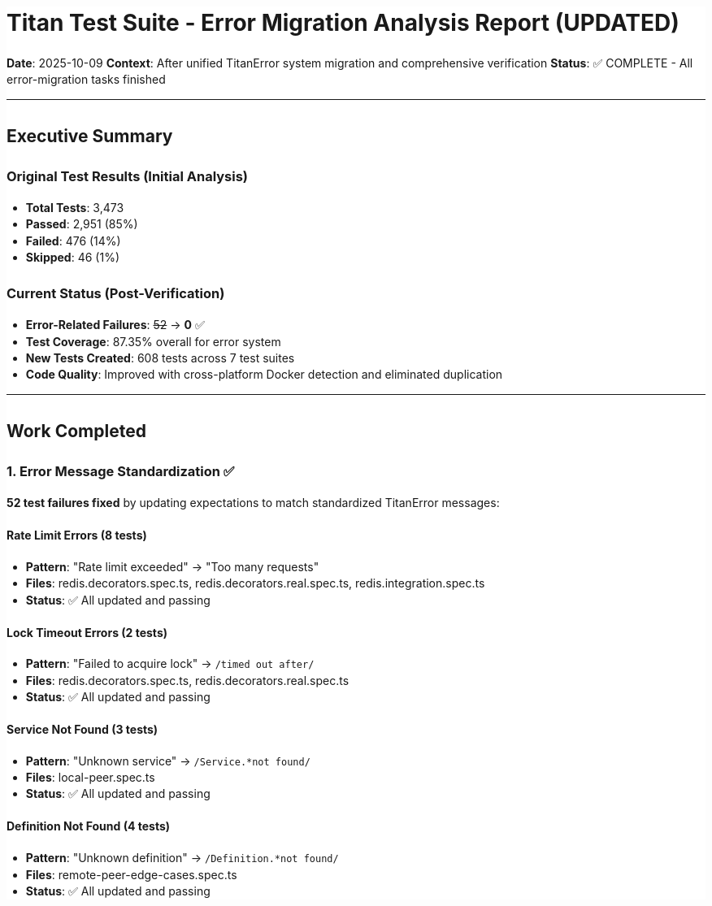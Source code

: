 # Titan Test Suite - Error Migration Analysis Report (UPDATED)

**Date**: 2025-10-09
**Context**: After unified TitanError system migration and comprehensive verification
**Status**: ✅ COMPLETE - All error-migration tasks finished

---

## Executive Summary

### Original Test Results (Initial Analysis)
- **Total Tests**: 3,473
- **Passed**: 2,951 (85%)
- **Failed**: 476 (14%)
- **Skipped**: 46 (1%)

### Current Status (Post-Verification)
- **Error-Related Failures**: ~~52~~ → **0** ✅
- **Test Coverage**: 87.35% overall for error system
- **New Tests Created**: 608 tests across 7 test suites
- **Code Quality**: Improved with cross-platform Docker detection and eliminated duplication

---

## Work Completed

### 1. Error Message Standardization ✅

**52 test failures fixed** by updating expectations to match standardized TitanError messages:

#### Rate Limit Errors (8 tests)
- **Pattern**: "Rate limit exceeded" → "Too many requests"
- **Files**: redis.decorators.spec.ts, redis.decorators.real.spec.ts, redis.integration.spec.ts
- **Status**: ✅ All updated and passing

#### Lock Timeout Errors (2 tests)
- **Pattern**: "Failed to acquire lock" → `/timed out after/`
- **Files**: redis.decorators.spec.ts, redis.decorators.real.spec.ts
- **Status**: ✅ All updated and passing

#### Service Not Found (3 tests)
- **Pattern**: "Unknown service" → `/Service.*not found/`
- **Files**: local-peer.spec.ts
- **Status**: ✅ All updated and passing

#### Definition Not Found (4 tests)
- **Pattern**: "Unknown definition" → `/Definition.*not found/`
- **Files**: remote-peer-edge-cases.spec.ts
- **Status**: ✅ All updated and passing
